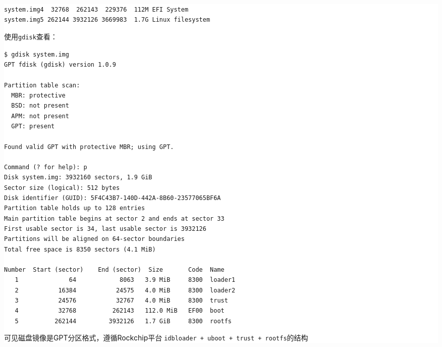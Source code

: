 ```
system.img4  32768  262143  229376  112M EFI System
system.img5 262144 3932126 3669983  1.7G Linux filesystem
```
使用`gdisk`查看：
```
$ gdisk system.img 
GPT fdisk (gdisk) version 1.0.9

Partition table scan:
  MBR: protective
  BSD: not present
  APM: not present
  GPT: present

Found valid GPT with protective MBR; using GPT.

Command (? for help): p
Disk system.img: 3932160 sectors, 1.9 GiB
Sector size (logical): 512 bytes
Disk identifier (GUID): 5F4C43B7-140D-442A-8B60-23577065BF6A
Partition table holds up to 128 entries
Main partition table begins at sector 2 and ends at sector 33
First usable sector is 34, last usable sector is 3932126
Partitions will be aligned on 64-sector boundaries
Total free space is 8350 sectors (4.1 MiB)

Number  Start (sector)    End (sector)  Size       Code  Name
   1              64            8063   3.9 MiB     8300  loader1
   2           16384           24575   4.0 MiB     8300  loader2
   3           24576           32767   4.0 MiB     8300  trust
   4           32768          262143   112.0 MiB   EF00  boot
   5          262144         3932126   1.7 GiB     8300  rootfs
```
可见磁盘镜像是GPT分区格式，遵循Rockchip平台 `idbloader + uboot + trust + rootfs`的结构

<center>